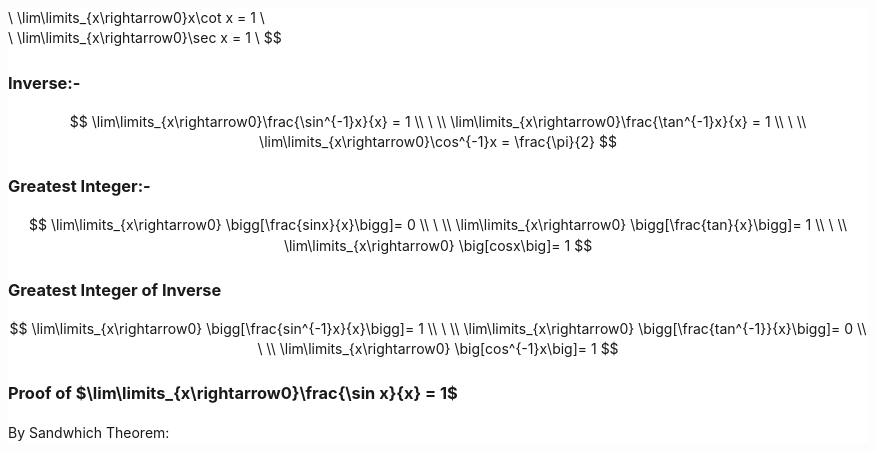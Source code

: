 \\
\lim\limits_{x\rightarrow0}x\cot x = 1
\\
\
\\
\lim\limits_{x\rightarrow0}\sec x = 1
\\
$$
### Inverse:-
$$
\lim\limits_{x\rightarrow0}\frac{\sin^{-1}x}{x} = 1 
\\
\
\\
\lim\limits_{x\rightarrow0}\frac{\tan^{-1}x}{x} = 1
\\
\
\\
\lim\limits_{x\rightarrow0}\cos^{-1}x = \frac{\pi}{2}
$$
### Greatest Integer:-
$$
\lim\limits_{x\rightarrow0} \bigg[\frac{sinx}{x}\bigg]= 0
\\
\
\\
\lim\limits_{x\rightarrow0} \bigg[\frac{tan}{x}\bigg]= 1
\\
\
\\
\lim\limits_{x\rightarrow0} \big[cosx\big]= 1
$$
### Greatest Integer of Inverse
$$
\lim\limits_{x\rightarrow0} \bigg[\frac{sin^{-1}x}{x}\bigg]= 1
\\
\
\\
\lim\limits_{x\rightarrow0} \bigg[\frac{tan^{-1}}{x}\bigg]= 0
\\
\
\\
\lim\limits_{x\rightarrow0} \big[cos^{-1}x\big]= 1
$$
### Proof of $\lim\limits_{x\rightarrow0}\frac{\sin x}{x} = 1$
By Sandwhich Theorem: